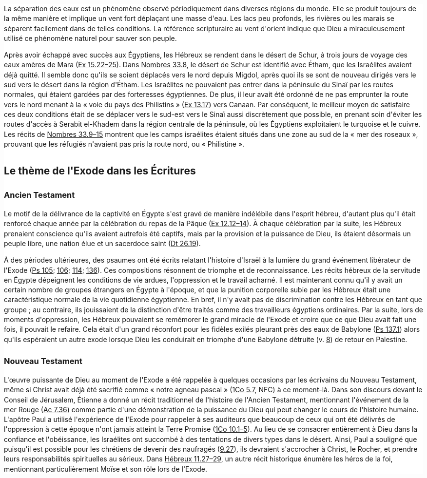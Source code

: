 La séparation des eaux est un phénomène observé périodiquement dans diverses régions du monde. Elle se produit toujours de la même manière et implique un vent fort déplaçant une masse d'eau. Les lacs peu profonds, les rivières ou les marais se séparent facilement dans de telles conditions. La référence scripturaire au vent d'orient indique que Dieu a miraculeusement utilisé ce phénomène naturel pour sauver son peuple.

Après avoir échappé avec succès aux Égyptiens, les Hébreux se rendent dans le désert de Schur, à trois jours de voyage des eaux amères de Mara ([Ex 15\.22–25](https://ref.ly/Exod15:22-Exod15:25)). Dans [Nombres 33\.8](https://ref.ly/Num33:8), le désert de Schur est identifié avec Étham, que les Israélites avaient déjà quitté. Il semble donc qu'ils se soient déplacés vers le nord depuis Migdol, après quoi ils se sont de nouveau dirigés vers le sud vers le désert dans la région d'Étham. Les Israélites ne pouvaient pas entrer dans la péninsule du Sinaï par les routes normales, qui étaient gardées par des forteresses égyptiennes. De plus, il leur avait été ordonné de ne pas emprunter la route vers le nord menant à la « voie du pays des Philistins » ([Ex 13\.17](https://ref.ly/Exod13:17)) vers Canaan. Par conséquent, le meilleur moyen de satisfaire ces deux conditions était de se déplacer vers le sud\-est vers le Sinaï aussi discrètement que possible, en prenant soin d'éviter les routes d'accès à Serabit el\-Khadem dans la région centrale de la péninsule, où les Égyptiens exploitaient le turquoise et le cuivre. Les récits de [Nombres 33\.9–15](https://ref.ly/Num33:9-Num33:15) montrent que les camps israélites étaient situés dans une zone au sud de la « mer des roseaux », prouvant que les réfugiés n'avaient pas pris la route nord, ou « Philistine ».

Le thème de l'Exode dans les Écritures
--------------------------------------

### Ancien Testament

Le motif de la délivrance de la captivité en Égypte s'est gravé de manière indélébile dans l'esprit hébreu, d'autant plus qu'il était renforcé chaque année par la célébration du repas de la Pâque ([Ex 12\.12–14](https://ref.ly/Exod12:12-Exod12:14)). À chaque célébration par la suite, les Hébreux prenaient conscience qu'ils avaient autrefois été captifs, mais par la provision et la puissance de Dieu, ils étaient désormais un peuple libre, une nation élue et un sacerdoce saint ([Dt 26\.19](https://ref.ly/Deut26:19)).

À des périodes ultérieures, des psaumes ont été écrits relatant l'histoire d'Israël à la lumière du grand événement libérateur de l'Exode ([Ps 105](https://ref.ly/Ps105:1-Ps105:45); [106](https://ref.ly/Ps106:1-Ps106:48); [114](https://ref.ly/Ps114:1-Ps114:8); [136](https://ref.ly/Ps136:1-Ps136:26)). Ces compositions résonnent de triomphe et de reconnaissance. Les récits hébreux de la servitude en Égypte dépeignent les conditions de vie ardues, l'oppression et le travail acharné. Il est maintenant connu qu'il y avait un certain nombre de groupes étrangers en Égypte à l'époque, et que la punition corporelle subie par les Hébreux était une caractéristique normale de la vie quotidienne égyptienne. En bref, il n'y avait pas de discrimination contre les Hébreux en tant que groupe ; au contraire, ils jouissaient de la distinction d'être traités comme des travailleurs égyptiens ordinaires. Par la suite, lors de moments d'oppression, les Hébreux pouvaient se remémorer le grand miracle de l'Exode et croire que ce que Dieu avait fait une fois, il pouvait le refaire. Cela était d'un grand réconfort pour les fidèles exilés pleurant près des eaux de Babylone ([Ps 137\.1](https://ref.ly/Ps137:1)) alors qu'ils espéraient un autre exode lorsque Dieu les conduirait en triomphe d'une Babylone détruite (v. [8](https://ref.ly/Ps137:8)) de retour en Palestine.

### Nouveau Testament

L'œuvre puissante de Dieu au moment de l'Exode a été rappelée à quelques occasions par les écrivains du Nouveau Testament, même si Christ avait déjà été sacrifié comme « notre agneau pascal » ([1Co 5\.7](https://ref.ly/1Cor5:7), NFC) à ce moment\-là. Dans son discours devant le Conseil de Jérusalem, Étienne a donné un récit traditionnel de l'histoire de l'Ancien Testament, mentionnant l'événement de la mer Rouge ([Ac 7\.36](https://ref.ly/Acts7:36)) comme partie d'une démonstration de la puissance du Dieu qui peut changer le cours de l'histoire humaine. L'apôtre Paul a utilisé l'expérience de l'Exode pour rappeler à ses auditeurs que beaucoup de ceux qui ont été délivrés de l'oppression à cette époque n'ont jamais atteint la Terre Promise ([1Co 10\.1–5](https://ref.ly/1Cor10:1-1Cor10:5)). Au lieu de se consacrer entièrement à Dieu dans la confiance et l'obéissance, les Israélites ont succombé à des tentations de divers types dans le désert. Ainsi, Paul a souligné que puisqu'il est possible pour les chrétiens de devenir des naufragés ([9\.27](https://ref.ly/1Cor9:27)), ils devraient s'accrocher à Christ, le Rocher, et prendre leurs responsabilités spirituelles au sérieux. Dans [Hébreux 11\.27–29](https://ref.ly/Heb11:27-Heb11:29), un autre récit historique énumère les héros de la foi, mentionnant particulièrement Moïse et son rôle lors de l'Exode.
